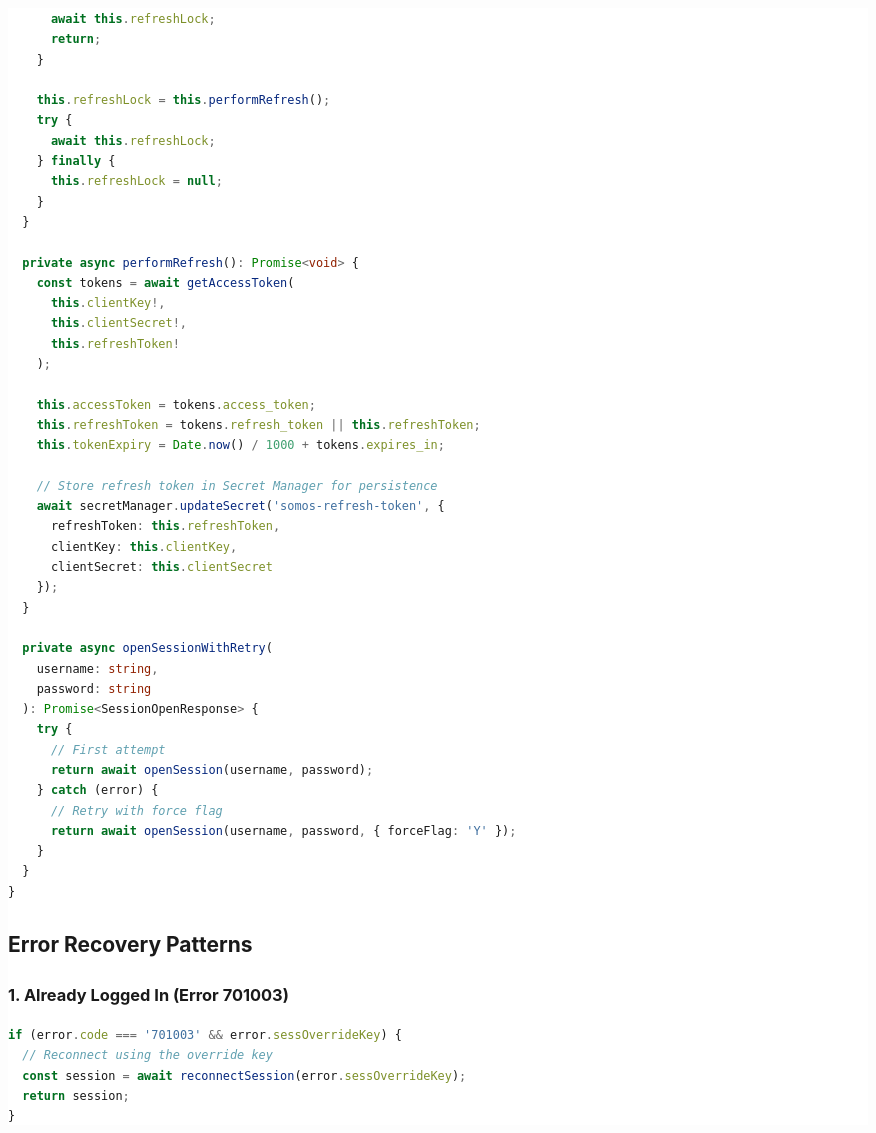 ```typescript
      await this.refreshLock;
      return;
    }

    this.refreshLock = this.performRefresh();
    try {
      await this.refreshLock;
    } finally {
      this.refreshLock = null;
    }
  }

  private async performRefresh(): Promise<void> {
    const tokens = await getAccessToken(
      this.clientKey!,
      this.clientSecret!,
      this.refreshToken!
    );
    
    this.accessToken = tokens.access_token;
    this.refreshToken = tokens.refresh_token || this.refreshToken;
    this.tokenExpiry = Date.now() / 1000 + tokens.expires_in;
    
    // Store refresh token in Secret Manager for persistence
    await secretManager.updateSecret('somos-refresh-token', {
      refreshToken: this.refreshToken,
      clientKey: this.clientKey,
      clientSecret: this.clientSecret
    });
  }

  private async openSessionWithRetry(
    username: string,
    password: string
  ): Promise<SessionOpenResponse> {
    try {
      // First attempt
      return await openSession(username, password);
    } catch (error) {
      // Retry with force flag
      return await openSession(username, password, { forceFlag: 'Y' });
    }
  }
}
```

## Error Recovery Patterns

### 1. Already Logged In (Error 701003)
```typescript
if (error.code === '701003' && error.sessOverrideKey) {
  // Reconnect using the override key
  const session = await reconnectSession(error.sessOverrideKey);
  return session;
}
```
